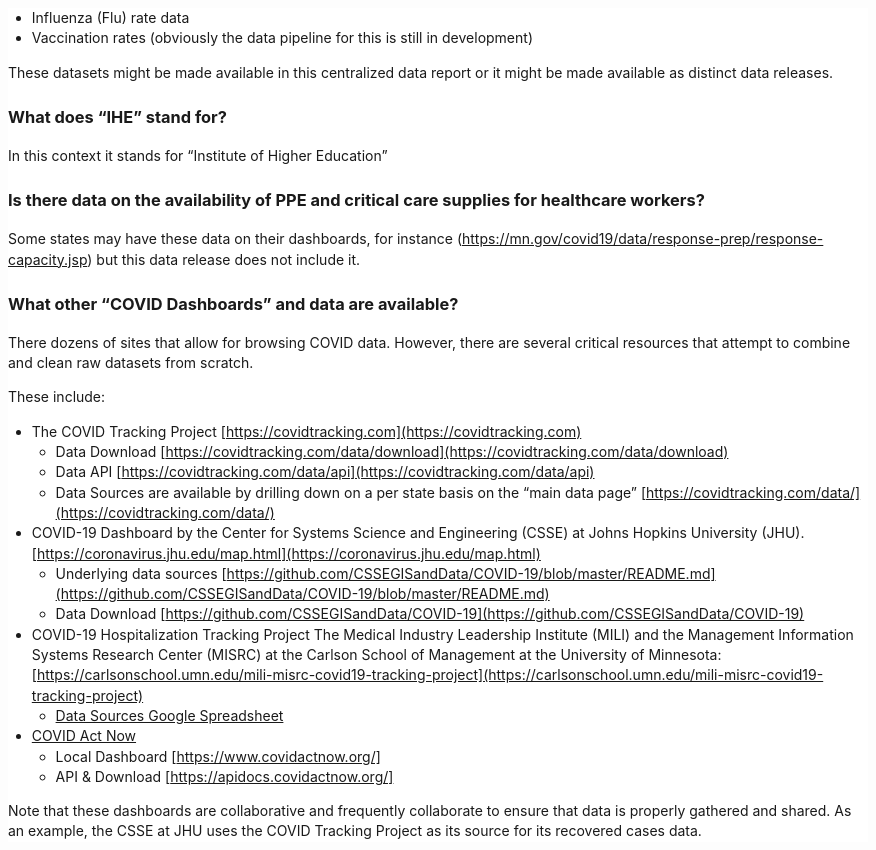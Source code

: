 
* Influenza (Flu) rate data
* Vaccination rates (obviously the data pipeline for this is still in development)


These datasets might be made available in this centralized data report or it might be made available as distinct data releases. 


### What does “IHE” stand for?
In this context it stands for “Institute of Higher Education”


###  Is there data on the availability of PPE and critical care supplies for healthcare workers? 
Some states may have these data on their dashboards, for instance (https://mn.gov/covid19/data/response-prep/response-capacity.jsp)  but this data release does not include it.




### What other “COVID Dashboards” and data are available?
There dozens of sites that allow for browsing COVID data. However, there are several critical resources that attempt to combine and clean raw datasets from scratch. 


These include: 


* The COVID Tracking Project [https://covidtracking.com](https://covidtracking.com)
   * Data Download [https://covidtracking.com/data/download](https://covidtracking.com/data/download)
   * Data API [https://covidtracking.com/data/api](https://covidtracking.com/data/api)
   * Data Sources are available by drilling down on a per state basis on the “main data page” [https://covidtracking.com/data/](https://covidtracking.com/data/)   
* COVID-19 Dashboard by the Center for Systems Science and Engineering (CSSE) at Johns Hopkins University (JHU). [https://coronavirus.jhu.edu/map.html](https://coronavirus.jhu.edu/map.html)
   * Underlying data sources [https://github.com/CSSEGISandData/COVID-19/blob/master/README.md](https://github.com/CSSEGISandData/COVID-19/blob/master/README.md)
   * Data Download [https://github.com/CSSEGISandData/COVID-19](https://github.com/CSSEGISandData/COVID-19)
* COVID-19 Hospitalization Tracking Project The Medical Industry Leadership Institute (MILI) and the Management Information Systems Research Center (MISRC) at the Carlson School of Management at the University of Minnesota: [https://carlsonschool.umn.edu/mili-misrc-covid19-tracking-project](https://carlsonschool.umn.edu/mili-misrc-covid19-tracking-project)
   * [Data Sources Google Spreadsheet](https://docs.google.com/spreadsheets/d/1ir6MK_WFQwnuboa5sKVWtliHktkKOWDw3rUH7aiYTXU/edit#gid=0)
*  [COVID Act Now](https://www.covidactnow.org/)
   * Local Dashboard [https://www.covidactnow.org/]
   * API & Download [https://apidocs.covidactnow.org/]




Note that these dashboards are collaborative and frequently collaborate to ensure that data is properly gathered and shared. As an example, the CSSE at JHU uses the COVID Tracking Project as its source for its recovered cases data. 

